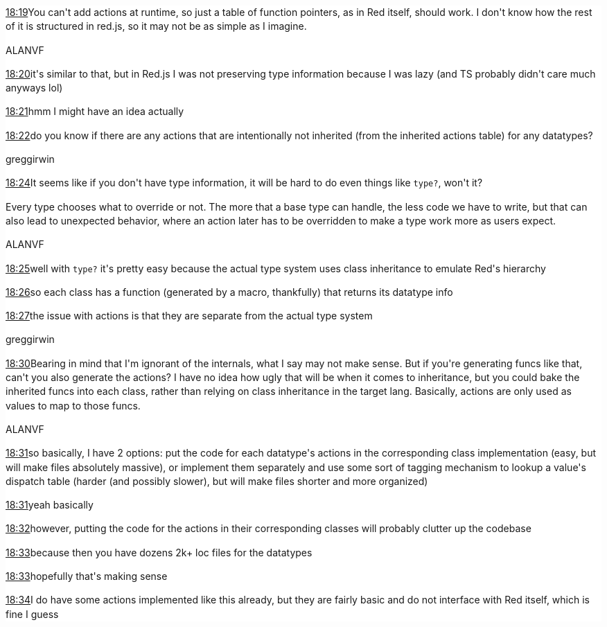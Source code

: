 [18:19](#msg5faece3874152347c2316667)You can't add actions at runtime, so just a table of function pointers, as in Red itself, should work. I don't know how the rest of it is structured in red.js, so it may not be as simple as I imagine.

ALANVF

[18:20](#msg5faece697cac87158fa4e66e)it's similar to that, but in Red.js I was not preserving type information because I was lazy (and TS probably didn't care much anyways lol)

[18:21](#msg5faeceb92a60f731f752717c)hmm I might have an idea actually

[18:22](#msg5faecefcc6fe0131d4f2ef27)do you know if there are any actions that are intentionally not inherited (from the inherited actions table) for any datatypes?

greggirwin

[18:24](#msg5faecf71b86f6407044c02cc)It seems like if you don't have type information, it will be hard to do even things like `type?`, won't it?

Every type chooses what to override or not. The more that a base type can handle, the less code we have to write, but that can also lead to unexpected behavior, where an action later has to be overridden to make a type work more as users expect.

ALANVF

[18:25](#msg5faecfb38a236947baa2e878)well with `type?` it's pretty easy because the actual type system uses class inheritance to emulate Red's hierarchy

[18:26](#msg5faecfe374152347c2316acf)so each class has a function (generated by a macro, thankfully) that returns its datatype info

[18:27](#msg5faed01e74152347c2316b3f)the issue with actions is that they are separate from the actual type system

greggirwin

[18:30](#msg5faed0c88a236947baa2eb9c)Bearing in mind that I'm ignorant of the internals, what I say may not make sense. But if you're generating funcs like that, can't you also generate the actions? I have no idea how ugly that will be when it comes to inheritance, but you could bake the inherited funcs into each class, rather than relying on class inheritance in the target lang. Basically, actions are only used as values to map to those funcs.

ALANVF

[18:31](#msg5faed0eabf955735eb79a3c5)so basically, I have 2 options: put the code for each datatype's actions in the corresponding class implementation (easy, but will make files absolutely massive), or implement them separately and use some sort of tagging mechanism to lookup a value's dispatch table (harder (and possibly slower), but will make files shorter and more organized)

[18:31](#msg5faed0f8d37a1a13d6a4b5c0)yeah basically

[18:32](#msg5faed12bf2fd4f60fc704bd4)however, putting the code for the actions in their corresponding classes will probably clutter up the codebase

[18:33](#msg5faed15dd5a5a635f2bc2d80)because then you have dozens 2k+ loc files for the datatypes

[18:33](#msg5faed16eb86f6407044c07de)hopefully that's making sense

[18:34](#msg5faed1a774152347c2316ec0)I do have some actions implemented like this already, but they are fairly basic and do not interface with Red itself, which is fine I guess
